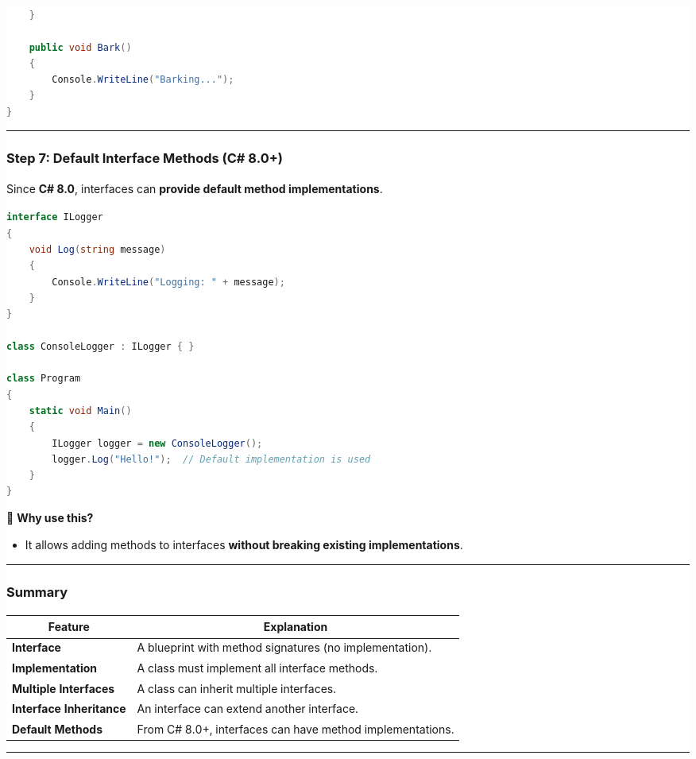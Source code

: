 ```csharp
    }

    public void Bark()
    {
        Console.WriteLine("Barking...");
    }
}
```

---

### **Step 7: Default Interface Methods (C# 8.0+)**
Since **C# 8.0**, interfaces can **provide default method implementations**.

```csharp
interface ILogger
{
    void Log(string message)  
    {
        Console.WriteLine("Logging: " + message);
    }
}

class ConsoleLogger : ILogger { }

class Program
{
    static void Main()
    {
        ILogger logger = new ConsoleLogger();
        logger.Log("Hello!");  // Default implementation is used
    }
}
```

🔹 **Why use this?**  
- It allows adding methods to interfaces **without breaking existing implementations**.

---

### **Summary**
| Feature          | Explanation |
|-----------------|-------------|
| **Interface** | A blueprint with method signatures (no implementation). |
| **Implementation** | A class must implement all interface methods. |
| **Multiple Interfaces** | A class can inherit multiple interfaces. |
| **Interface Inheritance** | An interface can extend another interface. |
| **Default Methods** | From C# 8.0+, interfaces can have method implementations. |

---